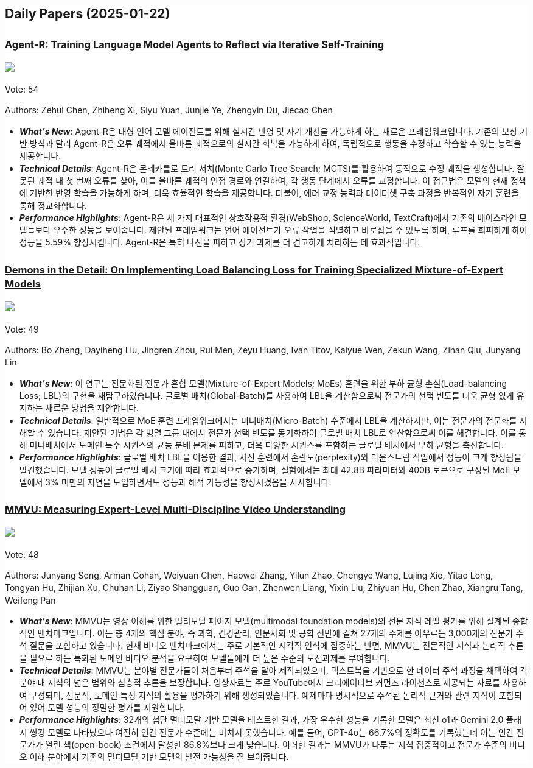 ## Daily Papers (2025-01-22)

### [Agent-R: Training Language Model Agents to Reflect via Iterative Self-Training](https://arxiv.org/abs/2501.11425)

![](https://cdn-thumbnails.huggingface.co/social-thumbnails/papers/2501.11425.png)

Vote: 54

Authors: Zehui Chen, Zhiheng Xi, Siyu Yuan, Junjie Ye, Zhengyin Du, Jiecao Chen

- ***What's New***: Agent-R은 대형 언어 모델 에이전트를 위해 실시간 반영 및 자기 개선을 가능하게 하는 새로운 프레임워크입니다. 기존의 보상 기반 방식과 달리 Agent-R은 오류 궤적에서 올바른 궤적으로의 실시간 회복을 가능하게 하여, 독립적으로 행동을 수정하고 학습할 수 있는 능력을 제공합니다.
- ***Technical Details***: Agent-R은 몬테카를로 트리 서치(Monte Carlo Tree Search; MCTS)를 활용하여 동적으로 수정 궤적을 생성합니다. 잘못된 궤적 내 첫 번째 오류를 찾아, 이를 올바른 궤적의 인접 경로와 연결하여, 각 행동 단계에서 오류를 교정합니다. 이 접근법은 모델의 현재 정책에 기반한 반영 학습을 가능하게 하며, 더욱 효율적인 학습을 제공합니다. 더불어, 에러 교정 능력과 데이터셋 구축 과정을 반복적인 자기 훈련을 통해 정교화합니다.
- ***Performance Highlights***: Agent-R은 세 가지 대표적인 상호작용적 환경(WebShop, ScienceWorld, TextCraft)에서 기존의 베이스라인 모델들보다 우수한 성능을 보여줍니다. 제안된 프레임워크는 언어 에이전트가 오류 작업을 식별하고 바로잡을 수 있도록 하며, 루프를 회피하게 하여 성능을 5.59% 향상시킵니다. Agent-R은 특히 나선을 피하고 장기 과제를 더 견고하게 처리하는 데 효과적입니다.

### [Demons in the Detail: On Implementing Load Balancing Loss for Training Specialized Mixture-of-Expert Models](https://arxiv.org/abs/2501.11873)

![](https://cdn-thumbnails.huggingface.co/social-thumbnails/papers/2501.11873.png)

Vote: 49

Authors: Bo Zheng, Dayiheng Liu, Jingren Zhou, Rui Men, Zeyu Huang, Ivan Titov, Kaiyue Wen, Zekun Wang, Zihan Qiu, Junyang Lin

- ***What's New***: 이 연구는 전문화된 전문가 혼합 모델(Mixture-of-Expert Models; MoEs) 훈련을 위한 부하 균형 손실(Load-balancing Loss; LBL)의 구현을 재탐구하였습니다. 글로벌 배치(Global-Batch)를 사용하여 LBL을 계산함으로써 전문가의 선택 빈도를 더욱 균형 있게 유지하는 새로운 방법을 제안합니다.
- ***Technical Details***: 일반적으로 MoE 훈련 프레임워크에서는 미니배치(Micro-Batch) 수준에서 LBL을 계산하지만, 이는 전문가의 전문화를 저해할 수 있습니다. 제안된 기법은 각 병렬 그룹 내에서 전문가 선택 빈도를 동기화하여 글로벌 배치 LBL로 연산함으로써 이를 해결합니다. 이를 통해 미니배치에서 도메인 특수 시퀀스의 균등 분배 문제를 피하고, 더욱 다양한 시퀀스를 포함하는 글로벌 배치에서 부하 균형을 촉진합니다.
- ***Performance Highlights***: 글로벌 배치 LBL을 이용한 결과, 사전 훈련에서 혼란도(perplexity)와 다운스트림 작업에서 성능이 크게 향상됨을 발견했습니다. 모델 성능이 글로벌 배치 크기에 따라 효과적으로 증가하며, 실험에서는 최대 42.8B 파라미터와 400B 토큰으로 구성된 MoE 모델에서 3% 미만의 지연을 도입하면서도 성능과 해석 가능성을 향상시켰음을 시사합니다.

### [MMVU: Measuring Expert-Level Multi-Discipline Video Understanding](https://arxiv.org/abs/2501.12380)

![](https://cdn-thumbnails.huggingface.co/social-thumbnails/papers/2501.12380.png)

Vote: 48

Authors: Junyang Song, Arman Cohan, Weiyuan Chen, Haowei Zhang, Yilun Zhao, Chengye Wang, Lujing Xie, Yitao Long, Tongyan Hu, Zhijian Xu, Chuhan Li, Ziyao Shangguan, Guo Gan, Zhenwen Liang, Yixin Liu, Zhiyuan Hu, Chen Zhao, Xiangru Tang, Weifeng Pan

- ***What's New***: MMVU는 영상 이해를 위한 멀티모달 페이지 모델(multimodal foundation models)의 전문 지식 레벨 평가를 위해 설계된 종합적인 벤치마크입니다. 이는 총 4개의 핵심 분야, 즉 과학, 건강관리, 인문사회 및 공학 전반에 걸쳐 27개의 주제를 아우르는 3,000개의 전문가 주석 질문을 포함하고 있습니다. 현재 비디오 벤치마크에서는 주로 기본적인 시각적 인식에 집중하는 반면, MMVU는 전문적인 지식과 논리적 추론을 필요로 하는 특화된 도메인 비디오 분석을 요구하여 모델들에게 더 높은 수준의 도전과제를 부여합니다.
- ***Technical Details***: MMVU는 분야별 전문가들이 처음부터 주석을 달아 제작되었으며, 텍스트북을 기반으로 한 데이터 주석 과정을 채택하여 각 분야 내 지식의 넓은 범위와 심층적 추론을 보장합니다. 영상자료는 주로 YouTube에서 크리에이티브 커먼즈 라이선스로 제공되는 자료를 사용하여 구성되며, 전문적, 도메인 특정 지식의 활용을 평가하기 위해 생성되었습니다. 예제마다 명시적으로 주석된 논리적 근거와 관련 지식이 포함되어 있어 모델 성능의 정밀한 평가를 지원합니다.
- ***Performance Highlights***: 32개의 첨단 멀티모달 기반 모델을 테스트한 결과, 가장 우수한 성능을 기록한 모델은 최신 o1과 Gemini 2.0 플래시 씽킹 모델로 나타났으나 여전히 인간 전문가 수준에는 미치지 못했습니다. 예를 들어, GPT-4o는 66.7%의 정확도를 기록했는데 이는 인간 전문가가 열린 책(open-book) 조건에서 달성한 86.8%보다 크게 낮습니다. 이러한 결과는 MMVU가 다루는 지식 집중적이고 전문가 수준의 비디오 이해 분야에서 기존의 멀티모달 기반 모델의 발전 가능성을 잘 보여줍니다.
